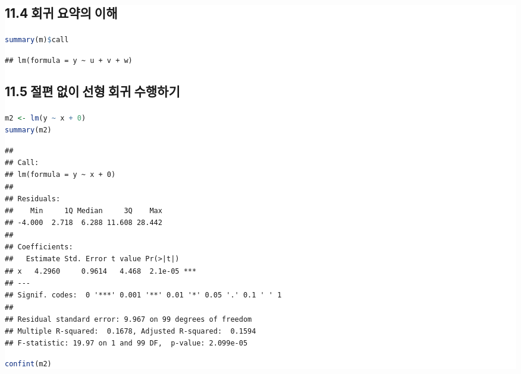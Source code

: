 ## 11.4 회귀 요약의 이해

``` r
summary(m)$call
```

    ## lm(formula = y ~ u + v + w)

## 11.5 절편 없이 선형 회귀 수행하기

``` r
m2 <- lm(y ~ x + 0)
summary(m2)
```

    ## 
    ## Call:
    ## lm(formula = y ~ x + 0)
    ## 
    ## Residuals:
    ##    Min     1Q Median     3Q    Max 
    ## -4.000  2.718  6.288 11.608 28.442 
    ## 
    ## Coefficients:
    ##   Estimate Std. Error t value Pr(>|t|)    
    ## x   4.2960     0.9614   4.468  2.1e-05 ***
    ## ---
    ## Signif. codes:  0 '***' 0.001 '**' 0.01 '*' 0.05 '.' 0.1 ' ' 1
    ## 
    ## Residual standard error: 9.967 on 99 degrees of freedom
    ## Multiple R-squared:  0.1678, Adjusted R-squared:  0.1594 
    ## F-statistic: 19.97 on 1 and 99 DF,  p-value: 2.099e-05

``` r
confint(m2)
```

